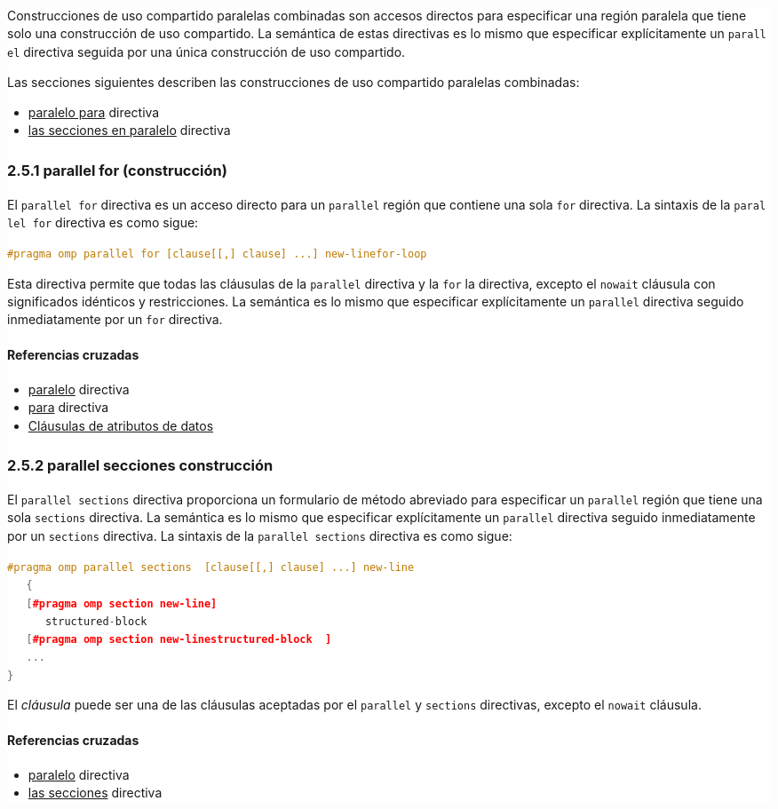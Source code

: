 Construcciones de uso compartido paralelas combinadas son accesos directos para especificar una región paralela que tiene solo una construcción de uso compartido. La semántica de estas directivas es lo mismo que especificar explícitamente un `parallel` directiva seguida por una única construcción de uso compartido.

Las secciones siguientes describen las construcciones de uso compartido paralelas combinadas:

- [paralelo para](#251-parallel-for-construct) directiva
- [las secciones en paralelo](#252-parallel-sections-construct) directiva

### <a name="251-parallel-for-construct"></a>2.5.1 parallel for (construcción)

El `parallel for` directiva es un acceso directo para un `parallel` región que contiene una sola `for` directiva. La sintaxis de la `parallel for` directiva es como sigue:

```cpp
#pragma omp parallel for [clause[[,] clause] ...] new-linefor-loop
```

Esta directiva permite que todas las cláusulas de la `parallel` directiva y la `for` la directiva, excepto el `nowait` cláusula con significados idénticos y restricciones. La semántica es lo mismo que especificar explícitamente un `parallel` directiva seguido inmediatamente por un `for` directiva.

#### <a name="cross-references"></a>Referencias cruzadas

- [paralelo](#23-parallel-construct) directiva
- [para](#241-for-construct) directiva
- [Cláusulas de atributos de datos](#272-data-sharing-attribute-clauses)

### <a name="252-parallel-sections-construct"></a>2.5.2 parallel secciones construcción

El `parallel sections` directiva proporciona un formulario de método abreviado para especificar un `parallel` región que tiene una sola `sections` directiva. La semántica es lo mismo que especificar explícitamente un `parallel` directiva seguido inmediatamente por un `sections` directiva. La sintaxis de la `parallel sections` directiva es como sigue:

```cpp
#pragma omp parallel sections  [clause[[,] clause] ...] new-line
   {
   [#pragma omp section new-line]
      structured-block
   [#pragma omp section new-linestructured-block  ]
   ...
}
```

El *cláusula* puede ser una de las cláusulas aceptadas por el `parallel` y `sections` directivas, excepto el `nowait` cláusula.

#### <a name="cross-references"></a>Referencias cruzadas

- [paralelo](#23-parallel-construct) directiva
- [las secciones](#242-sections-construct) directiva
